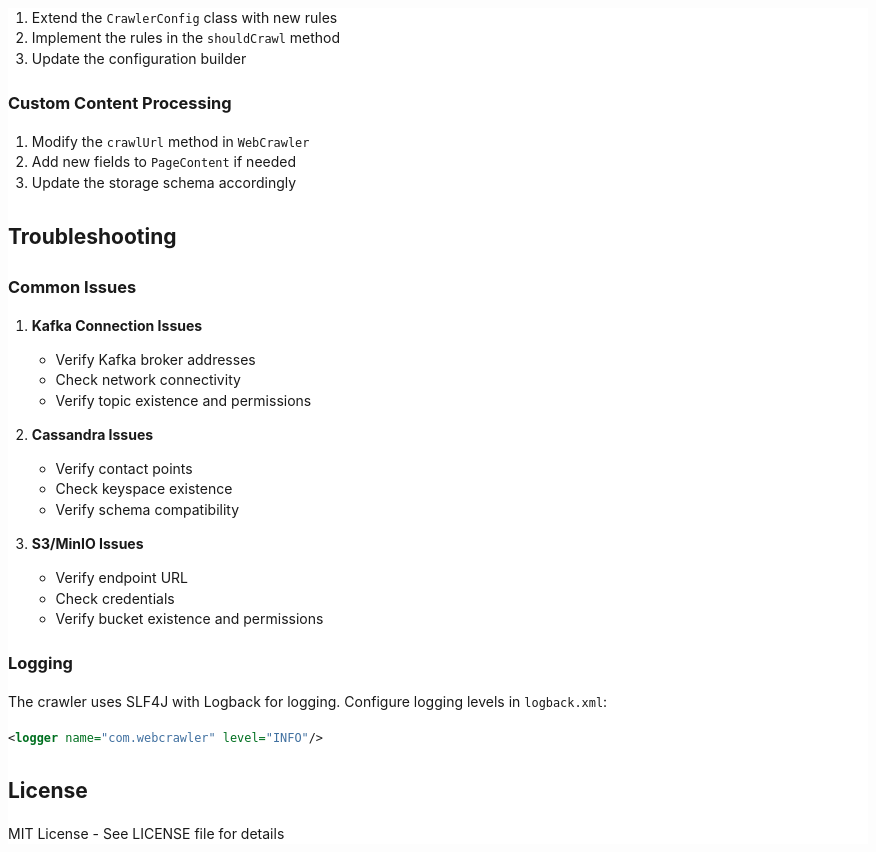 1. Extend the `CrawlerConfig` class with new rules
2. Implement the rules in the `shouldCrawl` method
3. Update the configuration builder

### Custom Content Processing

1. Modify the `crawlUrl` method in `WebCrawler`
2. Add new fields to `PageContent` if needed
3. Update the storage schema accordingly

## Troubleshooting

### Common Issues

1. **Kafka Connection Issues**
   - Verify Kafka broker addresses
   - Check network connectivity
   - Verify topic existence and permissions

2. **Cassandra Issues**
   - Verify contact points
   - Check keyspace existence
   - Verify schema compatibility

3. **S3/MinIO Issues**
   - Verify endpoint URL
   - Check credentials
   - Verify bucket existence and permissions

### Logging

The crawler uses SLF4J with Logback for logging. Configure logging levels in `logback.xml`:

```xml
<logger name="com.webcrawler" level="INFO"/>
```

## License

MIT License - See LICENSE file for details
